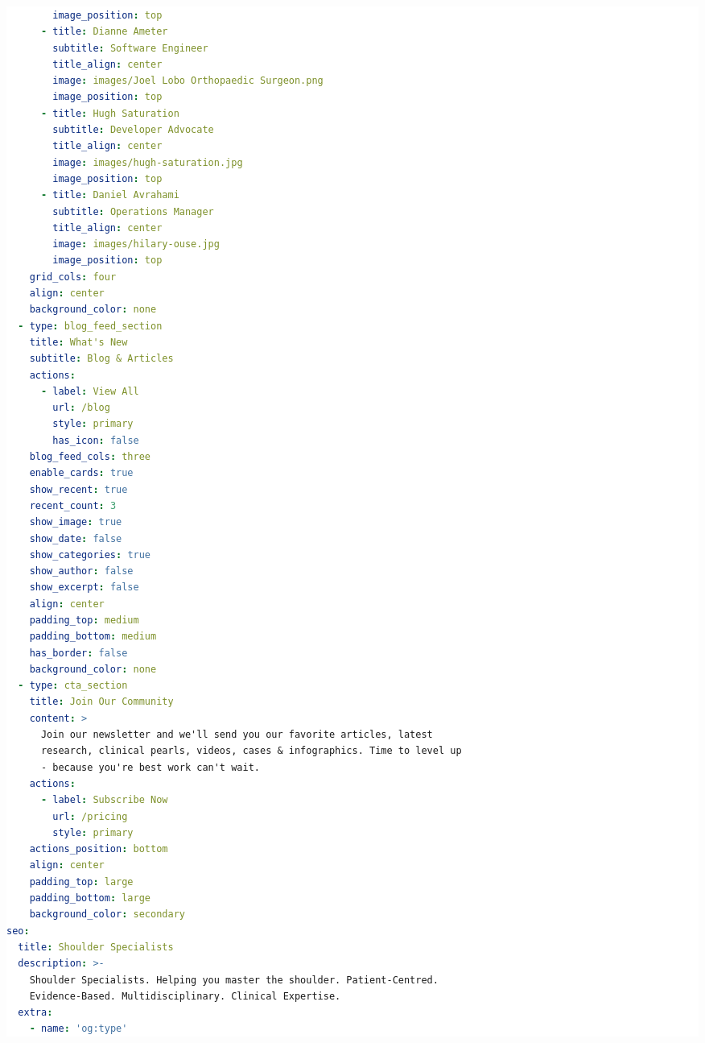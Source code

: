 ```yaml
        image_position: top
      - title: Dianne Ameter
        subtitle: Software Engineer
        title_align: center
        image: images/Joel Lobo Orthopaedic Surgeon.png
        image_position: top
      - title: Hugh Saturation
        subtitle: Developer Advocate
        title_align: center
        image: images/hugh-saturation.jpg
        image_position: top
      - title: Daniel Avrahami
        subtitle: Operations Manager
        title_align: center
        image: images/hilary-ouse.jpg
        image_position: top
    grid_cols: four
    align: center
    background_color: none
  - type: blog_feed_section
    title: What's New
    subtitle: Blog & Articles
    actions:
      - label: View All
        url: /blog
        style: primary
        has_icon: false
    blog_feed_cols: three
    enable_cards: true
    show_recent: true
    recent_count: 3
    show_image: true
    show_date: false
    show_categories: true
    show_author: false
    show_excerpt: false
    align: center
    padding_top: medium
    padding_bottom: medium
    has_border: false
    background_color: none
  - type: cta_section
    title: Join Our Community
    content: >
      Join our newsletter and we'll send you our favorite articles, latest
      research, clinical pearls, videos, cases & infographics. Time to level up
      - because you're best work can't wait.
    actions:
      - label: Subscribe Now
        url: /pricing
        style: primary
    actions_position: bottom
    align: center
    padding_top: large
    padding_bottom: large
    background_color: secondary
seo:
  title: Shoulder Specialists
  description: >-
    Shoulder Specialists. Helping you master the shoulder. Patient-Centred.
    Evidence-Based. Multidisciplinary. Clinical Expertise.
  extra:
    - name: 'og:type'
```